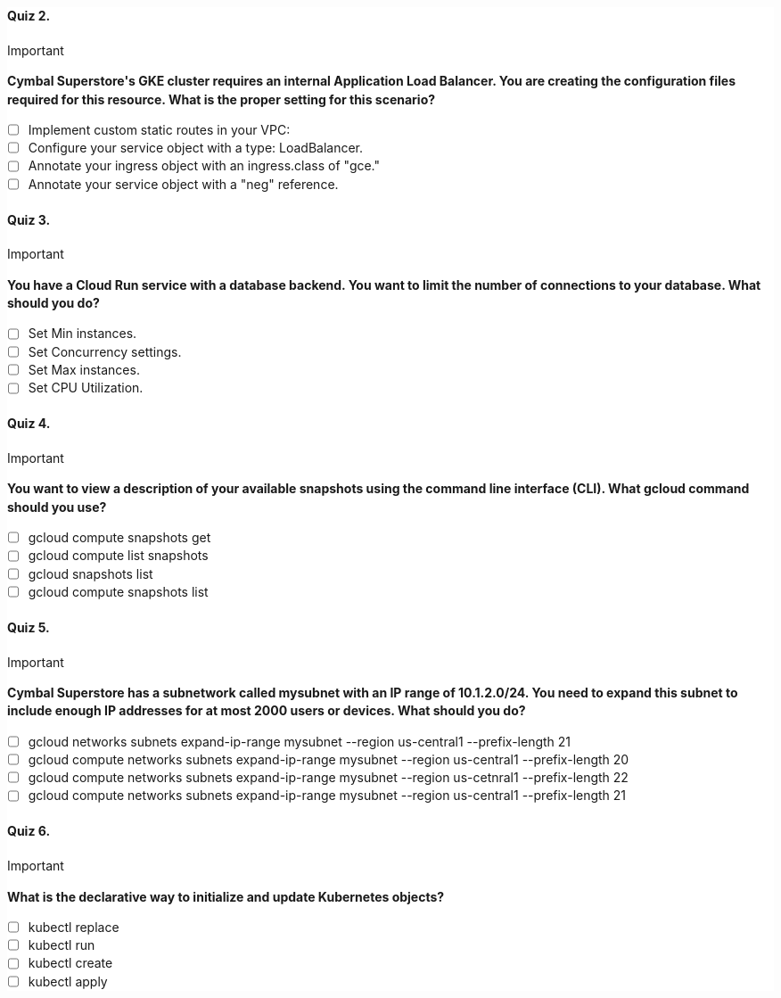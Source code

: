 #### Quiz 2.

> [!important]
> **Cymbal Superstore's GKE cluster requires an internal Application Load Balancer. You are creating the configuration files required for this resource. What is the proper setting for this scenario?**
>
> - [ ] Implement custom static routes in your VPC:
> - [ ] Configure your service object with a type: LoadBalancer.
> - [ ] Annotate your ingress object with an ingress.class of "gce."
> - [ ] Annotate your service object with a "neg" reference.

#### Quiz 3.

> [!important]
> **You have a Cloud Run service with a database backend. You want to limit the number of connections to your database. What should you do?**
>
> - [ ] Set Min instances.
> - [ ] Set Concurrency settings.
> - [ ] Set Max instances.
> - [ ] Set CPU Utilization.

#### Quiz 4.

> [!important]
> **You want to view a description of your available snapshots using the command line interface (CLI). What gcloud command should you use?**
>
> - [ ] gcloud compute snapshots get
> - [ ] gcloud compute list snapshots
> - [ ] gcloud snapshots list
> - [ ] gcloud compute snapshots list

#### Quiz 5.

> [!important]
> **Cymbal Superstore has a subnetwork called mysubnet with an IP range of 10.1.2.0/24. You need to expand this subnet to include enough IP addresses for at most 2000 users or devices. What should you do?**
>
> - [ ] gcloud networks subnets expand-ip-range mysubnet --region us-central1 --prefix-length 21
> - [ ] gcloud compute networks subnets expand-ip-range mysubnet --region us-central1 --prefix-length 20
> - [ ] gcloud compute networks subnets expand-ip-range mysubnet --region us-cetnral1 --prefix-length 22
> - [ ] gcloud compute networks subnets expand-ip-range mysubnet --region us-central1 --prefix-length 21

#### Quiz 6.

> [!important]
> **What is the declarative way to initialize and update Kubernetes objects?**
>
> - [ ] kubectl replace
> - [ ] kubectl run
> - [ ] kubectl create
> - [ ] kubectl apply
